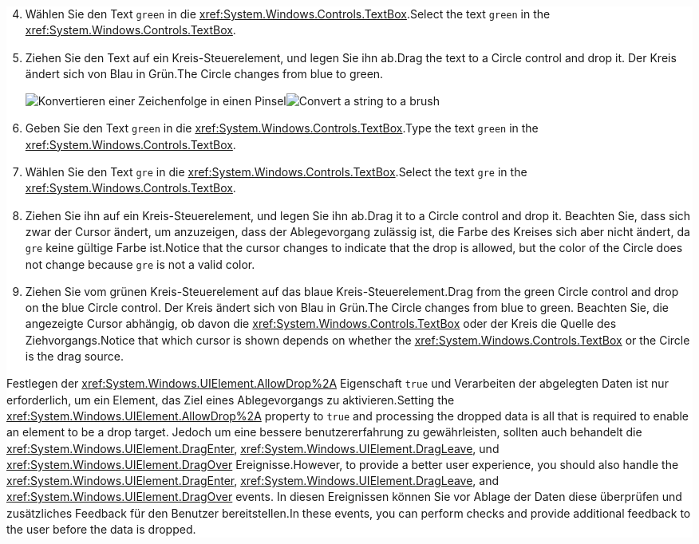 4.  <span data-ttu-id="7c77b-201">Wählen Sie den Text `green` in die <xref:System.Windows.Controls.TextBox>.</span><span class="sxs-lookup"><span data-stu-id="7c77b-201">Select the text `green` in the <xref:System.Windows.Controls.TextBox>.</span></span>

5.  <span data-ttu-id="7c77b-202">Ziehen Sie den Text auf ein Kreis-Steuerelement, und legen Sie ihn ab.</span><span class="sxs-lookup"><span data-stu-id="7c77b-202">Drag the text to a Circle control and drop it.</span></span> <span data-ttu-id="7c77b-203">Der Kreis ändert sich von Blau in Grün.</span><span class="sxs-lookup"><span data-stu-id="7c77b-203">The Circle changes from blue to green.</span></span>

     <span data-ttu-id="7c77b-204">![Konvertieren einer Zeichenfolge in einen Pinsel](./media/dragdrop-dropgreentext.png "DragDrop_DropGreenText")</span><span class="sxs-lookup"><span data-stu-id="7c77b-204">![Convert a string to a brush](./media/dragdrop-dropgreentext.png "DragDrop_DropGreenText")</span></span>

6.  <span data-ttu-id="7c77b-205">Geben Sie den Text `green` in die <xref:System.Windows.Controls.TextBox>.</span><span class="sxs-lookup"><span data-stu-id="7c77b-205">Type the text `green` in the <xref:System.Windows.Controls.TextBox>.</span></span>

7.  <span data-ttu-id="7c77b-206">Wählen Sie den Text `gre` in die <xref:System.Windows.Controls.TextBox>.</span><span class="sxs-lookup"><span data-stu-id="7c77b-206">Select the text `gre` in the <xref:System.Windows.Controls.TextBox>.</span></span>

8.  <span data-ttu-id="7c77b-207">Ziehen Sie ihn auf ein Kreis-Steuerelement, und legen Sie ihn ab.</span><span class="sxs-lookup"><span data-stu-id="7c77b-207">Drag it to a Circle control and drop it.</span></span> <span data-ttu-id="7c77b-208">Beachten Sie, dass sich zwar der Cursor ändert, um anzuzeigen, dass der Ablegevorgang zulässig ist, die Farbe des Kreises sich aber nicht ändert, da `gre` keine gültige Farbe ist.</span><span class="sxs-lookup"><span data-stu-id="7c77b-208">Notice that the cursor changes to indicate that the drop is allowed, but the color of the Circle does not change because `gre` is not a valid color.</span></span>

9. <span data-ttu-id="7c77b-209">Ziehen Sie vom grünen Kreis-Steuerelement auf das blaue Kreis-Steuerelement.</span><span class="sxs-lookup"><span data-stu-id="7c77b-209">Drag from the green Circle control and drop on the blue Circle control.</span></span> <span data-ttu-id="7c77b-210">Der Kreis ändert sich von Blau in Grün.</span><span class="sxs-lookup"><span data-stu-id="7c77b-210">The Circle changes from blue to green.</span></span> <span data-ttu-id="7c77b-211">Beachten Sie, die angezeigte Cursor abhängig, ob davon die <xref:System.Windows.Controls.TextBox> oder der Kreis die Quelle des Ziehvorgangs.</span><span class="sxs-lookup"><span data-stu-id="7c77b-211">Notice that which cursor is shown depends on whether the <xref:System.Windows.Controls.TextBox> or the Circle is the drag source.</span></span>

<span data-ttu-id="7c77b-212">Festlegen der <xref:System.Windows.UIElement.AllowDrop%2A> Eigenschaft `true` und Verarbeiten der abgelegten Daten ist nur erforderlich, um ein Element, das Ziel eines Ablegevorgangs zu aktivieren.</span><span class="sxs-lookup"><span data-stu-id="7c77b-212">Setting the <xref:System.Windows.UIElement.AllowDrop%2A> property to `true` and processing the dropped data is all that is required to enable an element to be a drop target.</span></span> <span data-ttu-id="7c77b-213">Jedoch um eine bessere benutzererfahrung zu gewährleisten, sollten auch behandelt die <xref:System.Windows.UIElement.DragEnter>, <xref:System.Windows.UIElement.DragLeave>, und <xref:System.Windows.UIElement.DragOver> Ereignisse.</span><span class="sxs-lookup"><span data-stu-id="7c77b-213">However, to provide a better user experience, you should also handle the <xref:System.Windows.UIElement.DragEnter>, <xref:System.Windows.UIElement.DragLeave>, and <xref:System.Windows.UIElement.DragOver> events.</span></span> <span data-ttu-id="7c77b-214">In diesen Ereignissen können Sie vor Ablage der Daten diese überprüfen und zusätzliches Feedback für den Benutzer bereitstellen.</span><span class="sxs-lookup"><span data-stu-id="7c77b-214">In these events, you can perform checks and provide additional feedback to the user before the data is dropped.</span></span>
